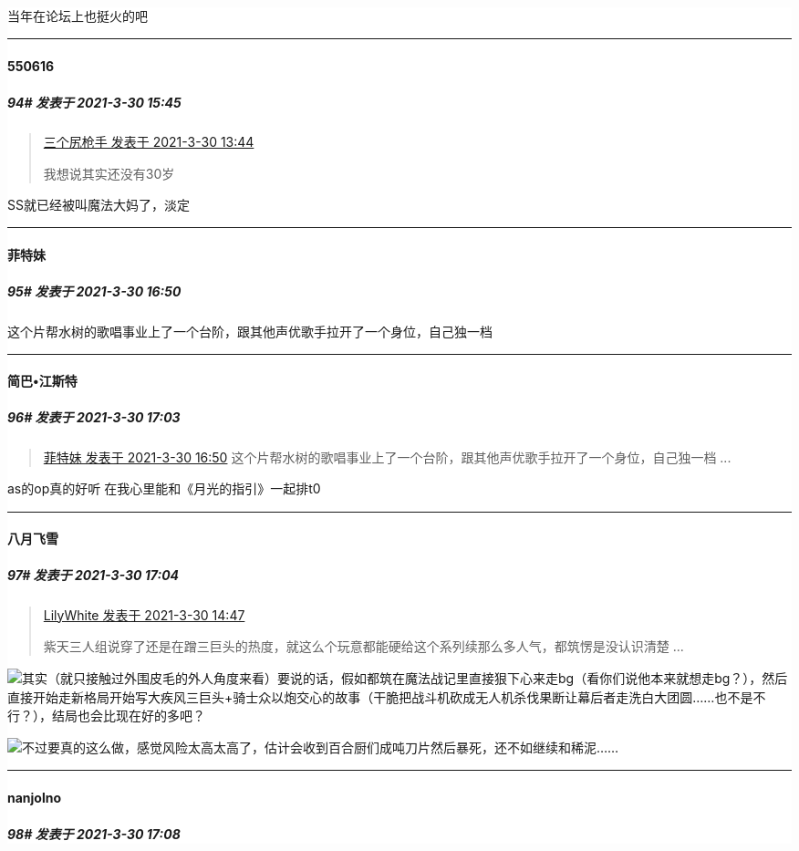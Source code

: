 
当年在论坛上也挺火的吧


*****

####  550616  
##### 94#       发表于 2021-3-30 15:45


<blockquote><a href="httphttps://bbs.saraba1st.com/2b/forum.php?mod=redirect&amp;goto=findpost&amp;pid=50777989&amp;ptid=1995705" target="_blank">三个尻枪手 发表于 2021-3-30 13:44</a>

我想说其实还没有30岁</blockquote>
SS就已经被叫魔法大妈了，淡定


*****

####  菲特妹  
##### 95#       发表于 2021-3-30 16:50


这个片帮水树的歌唱事业上了一个台阶，跟其他声优歌手拉开了一个身位，自己独一档


*****

####  简巴•江斯特  
##### 96#       发表于 2021-3-30 17:03


<blockquote><a href="httphttps://bbs.saraba1st.com/2b/forum.php?mod=redirect&amp;goto=findpost&amp;pid=50779913&amp;ptid=1995705" target="_blank">菲特妹 发表于 2021-3-30 16:50</a>
这个片帮水树的歌唱事业上了一个台阶，跟其他声优歌手拉开了一个身位，自己独一档 ...</blockquote>
as的op真的好听
在我心里能和《月光的指引》一起排t0


*****

####  八月飞雪  
##### 97#       发表于 2021-3-30 17:04


<blockquote><a href="httphttps://bbs.saraba1st.com/2b/forum.php?mod=redirect&amp;goto=findpost&amp;pid=50778590&amp;ptid=1995705" target="_blank">LilyWhite 发表于 2021-3-30 14:47</a>

紫天三人组说穿了还是在蹭三巨头的热度，就这么个玩意都能硬给这个系列续那么多人气，都筑愣是没认识清楚 ...</blockquote>
<img src="https://static.saraba1st.com/image/smiley/face2017/162.png" referrerpolicy="no-referrer">其实（就只接触过外围皮毛的外人角度来看）要说的话，假如都筑在魔法战记里直接狠下心来走bg（看你们说他本来就想走bg？），然后直接开始走新格局开始写大疾风三巨头+骑士众以炮交心的故事（干脆把战斗机砍成无人机杀伐果断让幕后者走洗白大团圆……也不是不行？），结局也会比现在好的多吧？


<img src="https://static.saraba1st.com/image/smiley/face2017/188.png" referrerpolicy="no-referrer">不过要真的这么做，感觉风险太高太高了，估计会收到百合厨们成吨刀片然后暴死，还不如继续和稀泥……


*****

####  nanjolno  
##### 98#       发表于 2021-3-30 17:08
